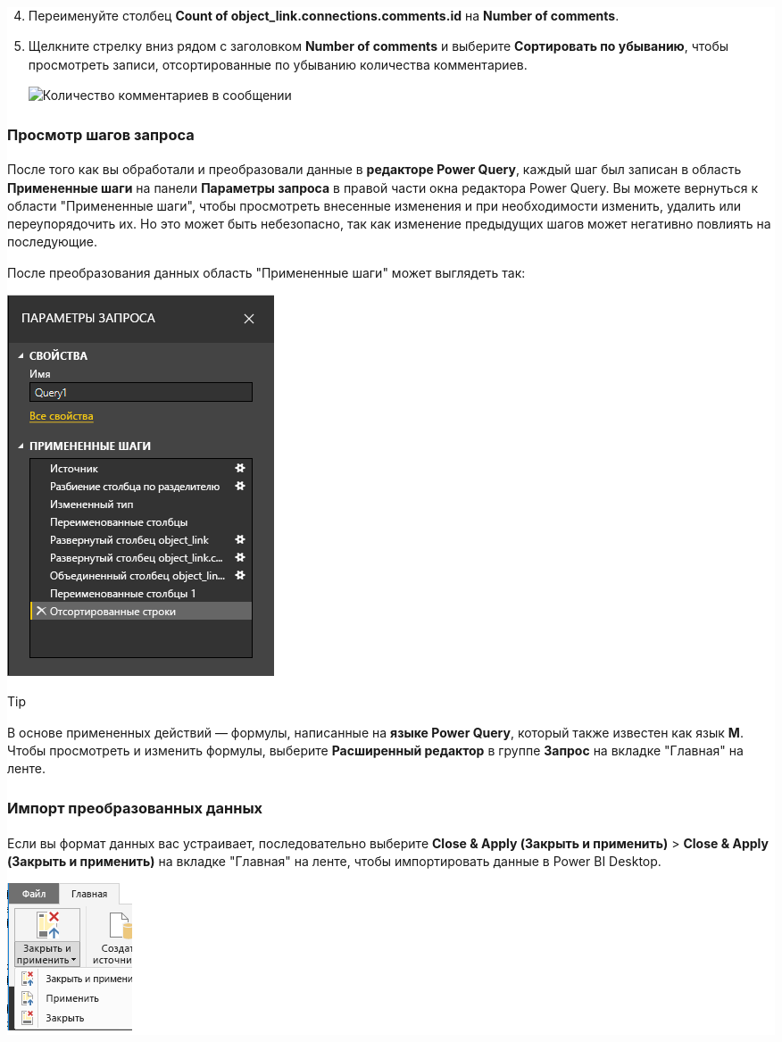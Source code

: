 4. Переименуйте столбец **Count of object_link.connections.comments.id** на **Number of comments**.
   
5. Щелкните стрелку вниз рядом с заголовком **Number of comments** и выберите **Сортировать по убыванию**, чтобы просмотреть записи, отсортированные по убыванию количества комментариев. 
   
   ![Количество комментариев в сообщении](media/desktop-tutorial-facebook-analytics/data-fixed.png)
   
### <a name="review-query-steps"></a>Просмотр шагов запроса

После того как вы обработали и преобразовали данные в **редакторе Power Query**, каждый шаг был записан в область **Примененные шаги** на панели **Параметры запроса** в правой части окна редактора Power Query. Вы можете вернуться к области "Примененные шаги", чтобы просмотреть внесенные изменения и при необходимости изменить, удалить или переупорядочить их. Но это может быть небезопасно, так как изменение предыдущих шагов может негативно повлиять на последующие. 

После преобразования данных область "Примененные шаги" может выглядеть так:
   
   ![Примененные шаги](media/desktop-tutorial-facebook-analytics/applied-steps.png)
   
   >[!TIP]
   >В основе примененных действий — формулы, написанные на **языке Power Query**, который также известен как язык **M**. Чтобы просмотреть и изменить формулы, выберите **Расширенный редактор** в группе **Запрос** на вкладке "Главная" на ленте. 

### <a name="import-the-transformed-data"></a>Импорт преобразованных данных

Если вы формат данных вас устраивает, последовательно выберите **Close & Apply (Закрыть и применить)** > **Close & Apply (Закрыть и применить)** на вкладке "Главная" на ленте, чтобы импортировать данные в Power BI Desktop. 
   
   ![Закрыть и применить](media/desktop-tutorial-facebook-analytics/t_fb_1-loadandclose.png)
   